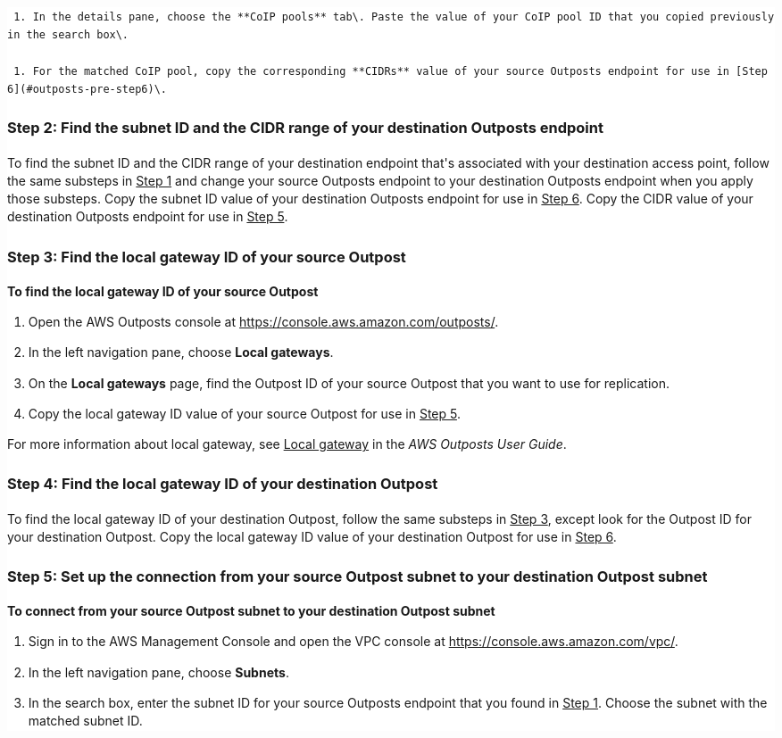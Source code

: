      1. In the details pane, choose the **CoIP pools** tab\. Paste the value of your CoIP pool ID that you copied previously in the search box\.

     1. For the matched CoIP pool, copy the corresponding **CIDRs** value of your source Outposts endpoint for use in [Step 6](#outposts-pre-step6)\.

### Step 2: Find the subnet ID and the CIDR range of your destination Outposts endpoint<a name="outposts-pre-step2"></a>

To find the subnet ID and the CIDR range of your destination endpoint that's associated with your destination access point, follow the same substeps in [Step 1](#outposts-pre-step1) and change your source Outposts endpoint to your destination Outposts endpoint when you apply those substeps\. Copy the subnet ID value of your destination Outposts endpoint for use in [Step 6](#outposts-pre-step6)\. Copy the CIDR value of your destination Outposts endpoint for use in [Step 5](#outposts-pre-step5)\. 

### Step 3: Find the local gateway ID of your source Outpost<a name="outposts-pre-step3"></a>

**To find the local gateway ID of your source Outpost**

1. Open the AWS Outposts console at [https://console\.aws\.amazon\.com/outposts/](https://console.aws.amazon.com/outposts/home)\.

1. In the left navigation pane, choose **Local gateways**\.

1. On the **Local gateways** page, find the Outpost ID of your source Outpost that you want to use for replication\. 

1. Copy the local gateway ID value of your source Outpost for use in [Step 5](#outposts-pre-step5)\.

For more information about local gateway, see [Local gateway](https://docs.aws.amazon.com/outposts/latest/userguide/outposts-local-gateways.html) in the *AWS Outposts User Guide*\.

### Step 4: Find the local gateway ID of your destination Outpost<a name="outposts-pre-step4"></a>

To find the local gateway ID of your destination Outpost, follow the same substeps in [Step 3](#outposts-pre-step3), except look for the Outpost ID for your destination Outpost\. Copy the local gateway ID value of your destination Outpost for use in [Step 6](#outposts-pre-step6)\. 

### Step 5: Set up the connection from your source Outpost subnet to your destination Outpost subnet<a name="outposts-pre-step5"></a>

**To connect from your source Outpost subnet to your destination Outpost subnet**

1. Sign in to the AWS Management Console and open the VPC console at [https://console\.aws\.amazon\.com/vpc/](https://console.aws.amazon.com/vpc/)\.

1. In the left navigation pane, choose **Subnets**\.

1. In the search box, enter the subnet ID for your source Outposts endpoint that you found in [Step 1](#outposts-pre-step1)\. Choose the subnet with the matched subnet ID\. 
